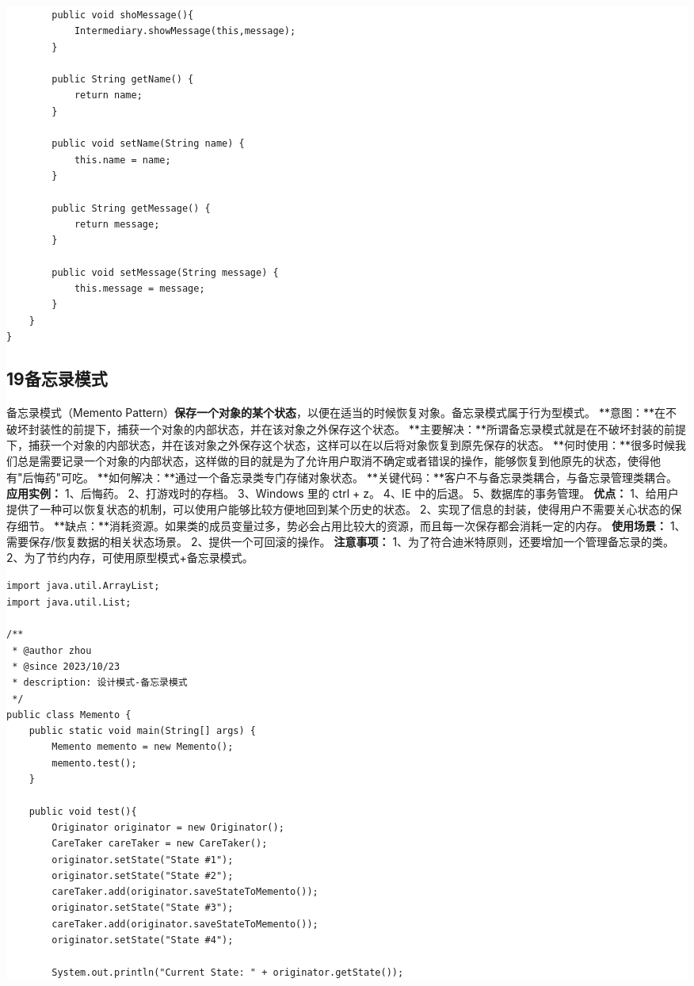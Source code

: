 ```
        public void shoMessage(){
            Intermediary.showMessage(this,message);
        }

        public String getName() {
            return name;
        }

        public void setName(String name) {
            this.name = name;
        }

        public String getMessage() {
            return message;
        }

        public void setMessage(String message) {
            this.message = message;
        }
    }
}
```

## 19备忘录模式

备忘录模式（Memento Pattern）**保存一个对象的某个状态**，以便在适当的时候恢复对象。备忘录模式属于行为型模式。
**意图：**在不破坏封装性的前提下，捕获一个对象的内部状态，并在该对象之外保存这个状态。
**主要解决：**所谓备忘录模式就是在不破坏封装的前提下，捕获一个对象的内部状态，并在该对象之外保存这个状态，这样可以在以后将对象恢复到原先保存的状态。
**何时使用：**很多时候我们总是需要记录一个对象的内部状态，这样做的目的就是为了允许用户取消不确定或者错误的操作，能够恢复到他原先的状态，使得他有"后悔药"可吃。
**如何解决：**通过一个备忘录类专门存储对象状态。
**关键代码：**客户不与备忘录类耦合，与备忘录管理类耦合。
**应用实例：** 1、后悔药。 2、打游戏时的存档。 3、Windows 里的 ctrl + z。 4、IE 中的后退。 5、数据库的事务管理。
**优点：** 1、给用户提供了一种可以恢复状态的机制，可以使用户能够比较方便地回到某个历史的状态。 2、实现了信息的封装，使得用户不需要关心状态的保存细节。
**缺点：**消耗资源。如果类的成员变量过多，势必会占用比较大的资源，而且每一次保存都会消耗一定的内存。
**使用场景：** 1、需要保存/恢复数据的相关状态场景。 2、提供一个可回滚的操作。
**注意事项：** 1、为了符合迪米特原则，还要增加一个管理备忘录的类。 2、为了节约内存，可使用原型模式+备忘录模式。

```
import java.util.ArrayList;
import java.util.List;

/**
 * @author zhou
 * @since 2023/10/23
 * description: 设计模式-备忘录模式
 */
public class Memento {
    public static void main(String[] args) {
        Memento memento = new Memento();
        memento.test();
    }

    public void test(){
        Originator originator = new Originator();
        CareTaker careTaker = new CareTaker();
        originator.setState("State #1");
        originator.setState("State #2");
        careTaker.add(originator.saveStateToMemento());
        originator.setState("State #3");
        careTaker.add(originator.saveStateToMemento());
        originator.setState("State #4");

        System.out.println("Current State: " + originator.getState());
```